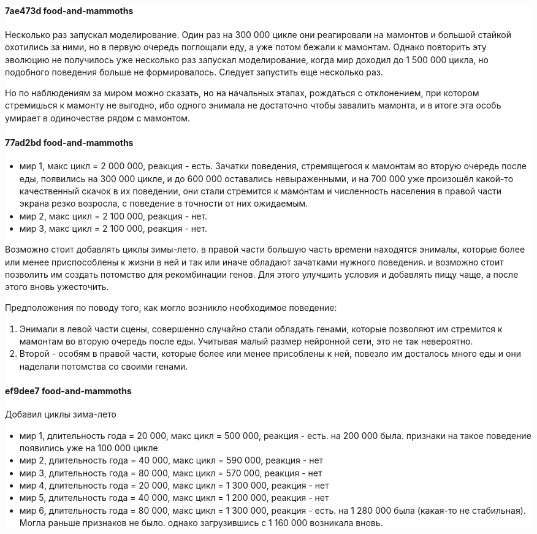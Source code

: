 #### 7ae473d food-and-mammoths

Несколько раз запускал моделирование. Один раз на 300 000 цикле они реагировали на мамонтов и большой стайкой охотились 
за ними, но в первую очередь поглощали еду, а уже потом бежали к мамонтам. Однако повторить эту эволюцию не получилось 
уже несколько раз запускал моделирование, когда мир доходил до 1 500 000 цикла, но подобного поведения больше не 
формировалось. Следует запустить еще несколько раз.

Но по наблюдениям за миром можно сказать, но на начальных этапах, рождаться с отклонением, при котором стремишься к 
мамонту не выгодно, ибо одного энимала не достаточно чтобы завалить мамонта, и в итоге эта особь умирает в одиночестве 
рядом с мамонтом.

#### 77ad2bd food-and-mammoths

- мир 1, макс цикл = 2 000 000, реакция - есть. Зачатки поведения, стремящегося к мамонтам во вторую очередь после еды, 
появились на 300 000 цикле, и до 600 000 оставались невыраженными, и на 700 000 уже произошёл какой-то качественный 
скачок в их поведении, они стали стремится к мамонтам и численность населения в правой части экрана резко возросла, с 
поведение в точности от них ожидаемым.
- мир 2, макс цикл = 2 100 000, реакция - нет.
- мир 3, макс цикл = 2 100 000, реакция - нет.

Возможно стоит добавлять циклы зимы-лето. в правой части большую часть времени находятся энималы, которые более или 
менее приспособлены к жизни в ней и так или иначе обладают зачатками нужного поведения. и возможно стоит позволить им 
создать потомство для рекомбинации генов. Для этого улучшить условия и добавлять пищу чаще, а после этого вновь 
ужесточить.

Предположения по поводу того, как могло возникло необходимое поведение:
1. Энимали в левой части сцены, совершенно случайно стали обладать генами, которые позволяют им стремится к мамонтам во 
вторую очередь после еды. Учитывая малый размер нейронной сети, это не так невероятно.
2. Второй - особям в правой части, которые более или менее присоблены к ней, повезло им досталось много еды и они 
наделали потомства со своими генами.

#### ef9dee7 food-and-mammoths

Добавил циклы зима-лето

- мир 1, длительность года = 20 000, макс цикл = 500 000,  реакция - есть. на 200 000 была. признаки на такое поведение 
появились уже на 100 000 цикле
- мир 2, длительность года = 40 000, макс цикл = 590 000, реакция - нет
- мир 3, длительность года = 80 000, макс цикл = 570 000, реакция - нет
- мир 4, длительность года = 20 000, макс цикл = 1 300 000, реакция - нет
- мир 5, длительность года = 40 000, макс цикл = 1 200 000, реакция - нет
- мир 6, длительность года = 80 000, макс цикл = 1 300 000, реакция - есть. на 1 280 000 была (какая-то не стабильная). 
Могла раньше признаков  не было. однако загрузившись с 1 160 000 возникала вновь.
